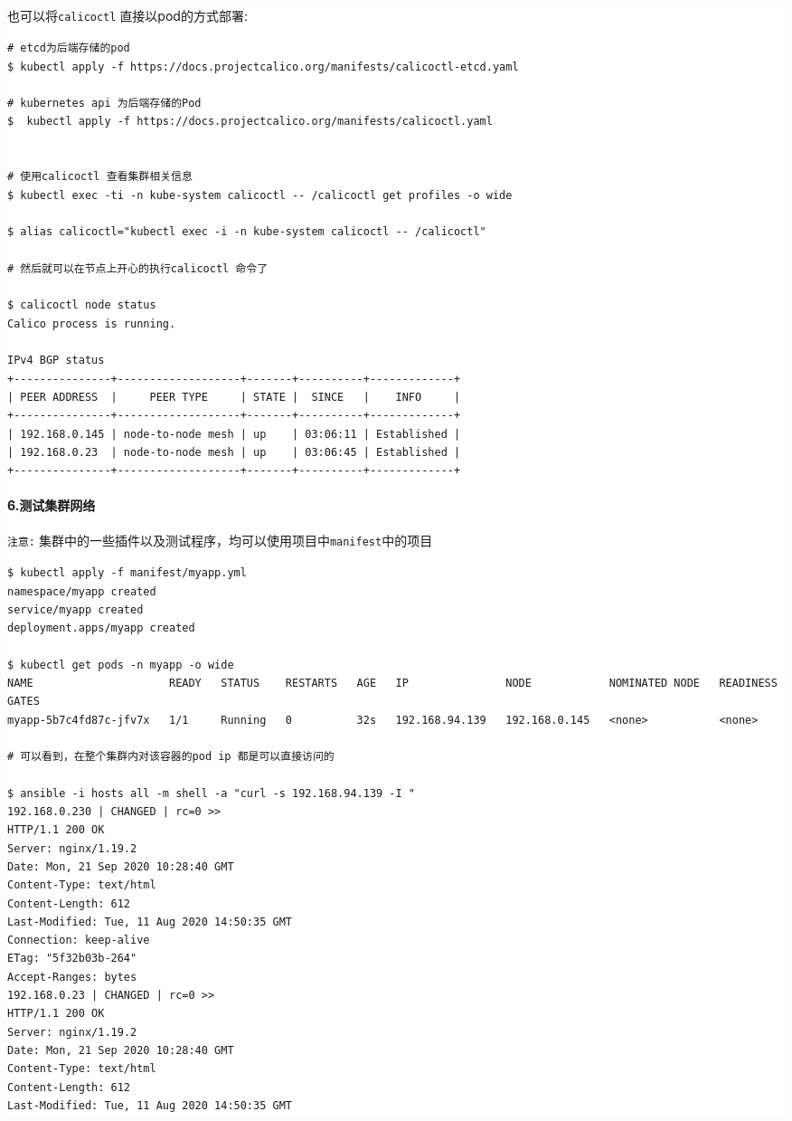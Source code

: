 也可以将`calicoctl` 直接以pod的方式部署: 

```
# etcd为后端存储的pod
$ kubectl apply -f https://docs.projectcalico.org/manifests/calicoctl-etcd.yaml

# kubernetes api 为后端存储的Pod
$  kubectl apply -f https://docs.projectcalico.org/manifests/calicoctl.yaml


# 使用calicoctl 查看集群相关信息
$ kubectl exec -ti -n kube-system calicoctl -- /calicoctl get profiles -o wide

$ alias calicoctl="kubectl exec -i -n kube-system calicoctl -- /calicoctl"

# 然后就可以在节点上开心的执行calicoctl 命令了

$ calicoctl node status
Calico process is running.

IPv4 BGP status
+---------------+-------------------+-------+----------+-------------+
| PEER ADDRESS  |     PEER TYPE     | STATE |  SINCE   |    INFO     |
+---------------+-------------------+-------+----------+-------------+
| 192.168.0.145 | node-to-node mesh | up    | 03:06:11 | Established |
| 192.168.0.23  | node-to-node mesh | up    | 03:06:45 | Established |
+---------------+-------------------+-------+----------+-------------+

```

#### 6.测试集群网络

`注意:` 集群中的一些插件以及测试程序，均可以使用项目中`manifest`中的项目

```
$ kubectl apply -f manifest/myapp.yml
namespace/myapp created
service/myapp created
deployment.apps/myapp created

$ kubectl get pods -n myapp -o wide
NAME                     READY   STATUS    RESTARTS   AGE   IP               NODE            NOMINATED NODE   READINESS GATES
myapp-5b7c4fd87c-jfv7x   1/1     Running   0          32s   192.168.94.139   192.168.0.145   <none>           <none>

# 可以看到，在整个集群内对该容器的pod ip 都是可以直接访问的

$ ansible -i hosts all -m shell -a "curl -s 192.168.94.139 -I "
192.168.0.230 | CHANGED | rc=0 >>
HTTP/1.1 200 OK
Server: nginx/1.19.2
Date: Mon, 21 Sep 2020 10:28:40 GMT
Content-Type: text/html
Content-Length: 612
Last-Modified: Tue, 11 Aug 2020 14:50:35 GMT
Connection: keep-alive
ETag: "5f32b03b-264"
Accept-Ranges: bytes
192.168.0.23 | CHANGED | rc=0 >>
HTTP/1.1 200 OK
Server: nginx/1.19.2
Date: Mon, 21 Sep 2020 10:28:40 GMT
Content-Type: text/html
Content-Length: 612
Last-Modified: Tue, 11 Aug 2020 14:50:35 GMT
```